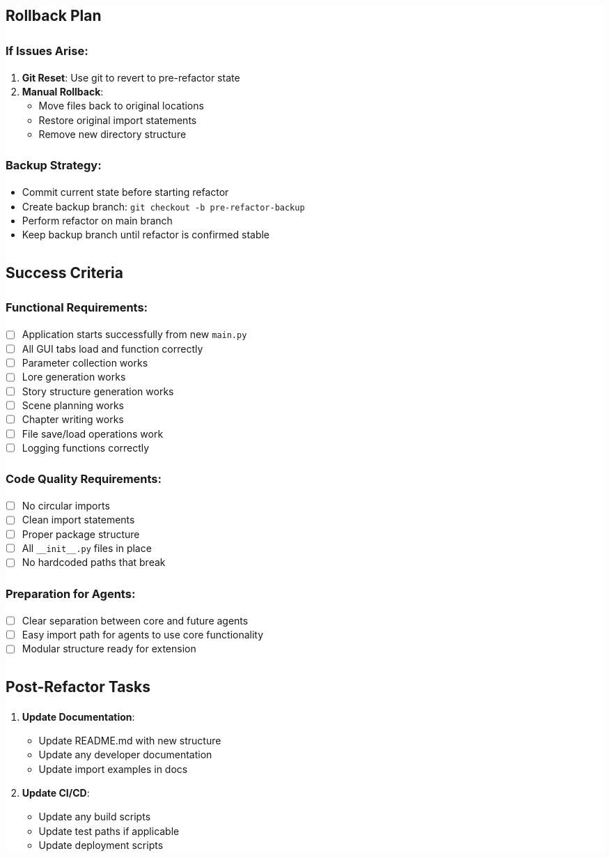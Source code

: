 ## Rollback Plan

### If Issues Arise:
1. **Git Reset**: Use git to revert to pre-refactor state
2. **Manual Rollback**: 
   - Move files back to original locations
   - Restore original import statements
   - Remove new directory structure

### Backup Strategy:
- Commit current state before starting refactor
- Create backup branch: `git checkout -b pre-refactor-backup`
- Perform refactor on main branch
- Keep backup branch until refactor is confirmed stable

## Success Criteria

### Functional Requirements:
- [ ] Application starts successfully from new `main.py`
- [ ] All GUI tabs load and function correctly
- [ ] Parameter collection works
- [ ] Lore generation works
- [ ] Story structure generation works
- [ ] Scene planning works
- [ ] Chapter writing works
- [ ] File save/load operations work
- [ ] Logging functions correctly

### Code Quality Requirements:
- [ ] No circular imports
- [ ] Clean import statements
- [ ] Proper package structure
- [ ] All `__init__.py` files in place
- [ ] No hardcoded paths that break

### Preparation for Agents:
- [ ] Clear separation between core and future agents
- [ ] Easy import path for agents to use core functionality
- [ ] Modular structure ready for extension

## Post-Refactor Tasks

1. **Update Documentation**: 
   - Update README.md with new structure
   - Update any developer documentation
   - Update import examples in docs

2. **Update CI/CD**: 
   - Update any build scripts
   - Update test paths if applicable
   - Update deployment scripts
